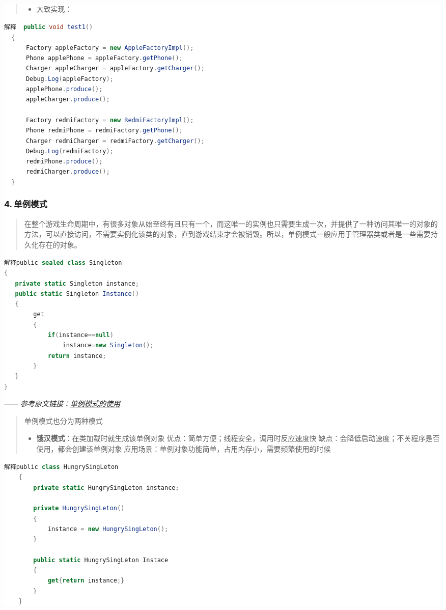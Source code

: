 > - 大致实现：

```csharp
解释  public void test1()
  {
      Factory appleFactory = new AppleFactoryImpl();
      Phone applePhone = appleFactory.getPhone();
      Charger appleCharger = appleFactory.getCharger();
      Debug.Log(appleFactory);
      applePhone.produce();
      appleCharger.produce();

      Factory redmiFactory = new RedmiFactoryImpl();
      Phone redmiPhone = redmiFactory.getPhone();
      Charger redmiCharger = redmiFactory.getCharger();
      Debug.Log(redmiFactory);
      redmiPhone.produce();
      redmiCharger.produce();
  }
```

### 4. 单例模式

> 在整个游戏生命周期中，有很多对象从始至终有且只有一个，而这唯一的实例也只需要生成一次，并提供了一种访问其唯一的对象的方法，可以直接访问，不需要实例化该类的对象，直到游戏结束才会被销毁。所以，单例模式一般应用于管理器类或者是一些需要持久化存在的对象。

```csharp
解释public sealed class Singleton
{ 
   private static Singleton instance; 
   public static Singleton Instance()
   {
   		get
   		{
   			if(instance==null)
   				instance=new Singleton();
   			return instance;
   		}
   }
} 
```

*—— 参考原文链接：*[*单例模式的使用*](https://blog.csdn.net/ycl295644/article/details/49487361)

> 单例模式也分为两种模式
>
> - **饿汉模式**：在类加载时就生成该单例对象
>   优点：简单方便；线程安全，调用时反应速度快
>   缺点：会降低启动速度；不关程序是否使用，都会创建该单例对象
>   应用场景：单例对象功能简单，占用内存小，需要频繁使用的时候

```csharp
解释public class HungrySingLeton
    {
        private static HungrySingLeton instance;
        
        private HungrySingLeton()
        {
            instance = new HungrySingLeton();
        }
        
        public static HungrySingLeton Instace
        {
            get{return instance;}
        }
    }    
```
